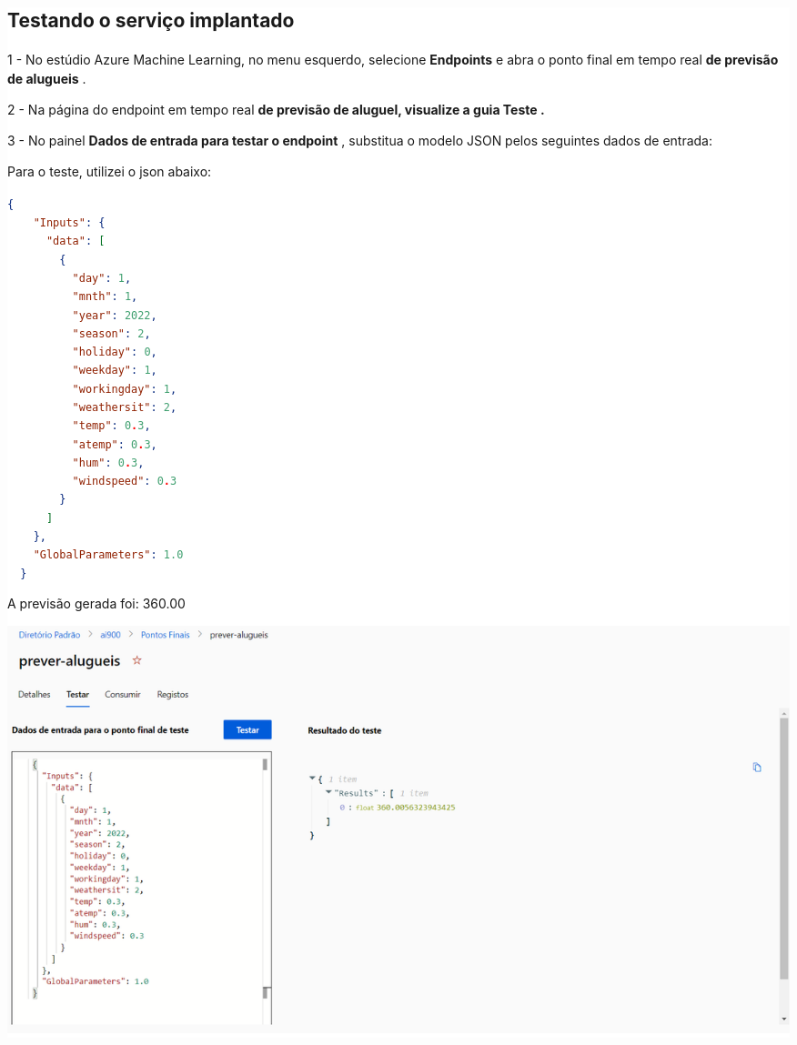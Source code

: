 ## Testando o serviço implantado

1 - No estúdio Azure Machine Learning, no menu esquerdo, selecione **Endpoints** e abra o ponto final em tempo real **de previsão de alugueis** .

2 - Na página do endpoint em tempo real **de previsão de aluguel, visualize a guia Teste .**

3 - No painel **Dados de entrada para testar o endpoint** , substitua o modelo JSON pelos seguintes dados de entrada:

Para o teste, utilizei o json abaixo:

``` JSON
{
    "Inputs": { 
      "data": [
        {
          "day": 1,
          "mnth": 1,   
          "year": 2022,
          "season": 2,
          "holiday": 0,
          "weekday": 1,
          "workingday": 1,
          "weathersit": 2, 
          "temp": 0.3, 
          "atemp": 0.3,
          "hum": 0.3,
          "windspeed": 0.3 
        }
      ]    
    },   
    "GlobalParameters": 1.0
  }
```

A previsão gerada foi: 360.00

![alt text](./imgs/image-2.png)